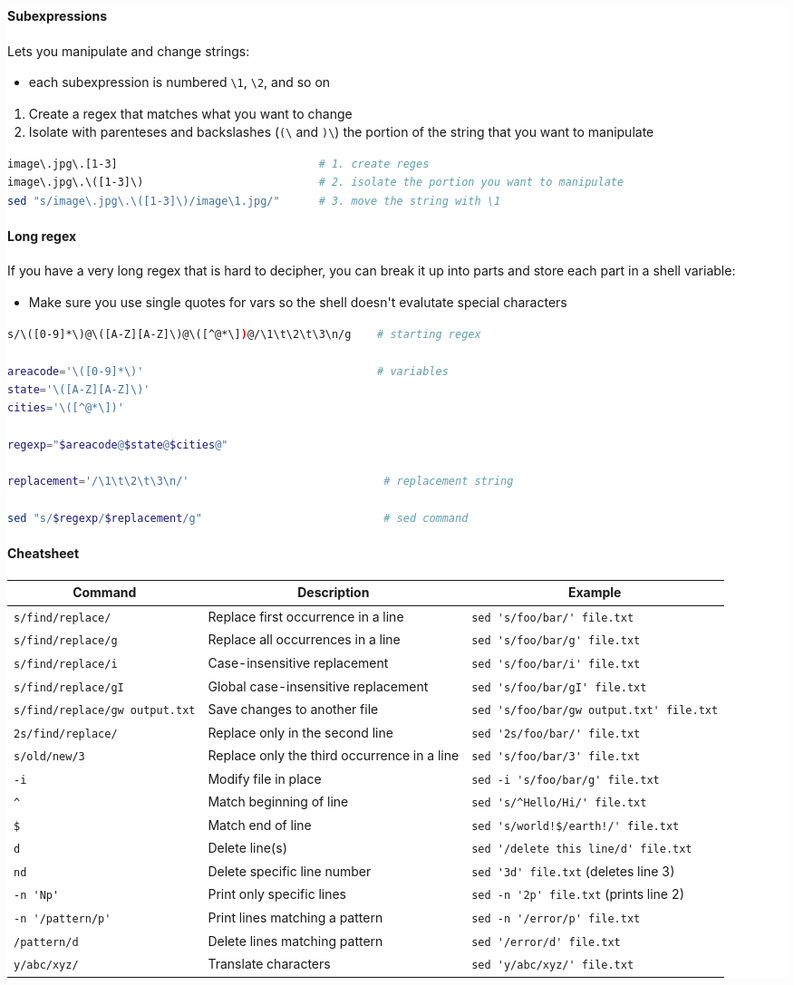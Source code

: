 #### Subexpressions

Lets you manipulate and change strings:
- each subexpression is numbered `\1`, `\2`, and so on

1. Create a regex that matches what you want to change
2. Isolate with parenteses and backslashes (`(\` and `)\`) the portion of the string that you want to manipulate

```bash
image\.jpg\.[1-3]                               # 1. create reges
image\.jpg\.\([1-3]\)                           # 2. isolate the portion you want to manipulate
sed "s/image\.jpg\.\([1-3]\)/image\1.jpg/"      # 3. move the string with \1
```

#### Long regex

If you have a very long regex that is hard to decipher, you can break it up into parts and store each part in a shell variable:
- Make sure you use single quotes for vars so the shell doesn't evalutate special characters

```bash
s/\([0-9]*\)@\([A-Z][A-Z]\)@\([^@*\])@/\1\t\2\t\3\n/g    # starting regex

areacode='\([0-9]*\)'                                    # variables
state='\([A-Z][A-Z]\)'
cities='\([^@*\])'

regexp="$areacode@$state@$cities@"

replacement='/\1\t\2\t\3\n/'                              # replacement string

sed "s/$regexp/$replacement/g"                            # sed command
```

#### Cheatsheet

| Command                        | Description                                 | Example                                        |
| ------------------------------ | ------------------------------------------- | ---------------------------------------------- |
| `s/find/replace/`              | Replace first occurrence in a line          | `sed 's/foo/bar/' file.txt`                    |
| `s/find/replace/g`             | Replace all occurrences in a line           | `sed 's/foo/bar/g' file.txt`                   |
| `s/find/replace/i`             | Case-insensitive replacement                | `sed 's/foo/bar/i' file.txt`                   |
| `s/find/replace/gI`            | Global case-insensitive replacement         | `sed 's/foo/bar/gI' file.txt`                  |
| `s/find/replace/gw output.txt` | Save changes to another file                | `sed 's/foo/bar/gw output.txt' file.txt`       |
| `2s/find/replace/`             | Replace only in the second line             | `sed '2s/foo/bar/' file.txt`                   |
| `s/old/new/3`                  | Replace only the third occurrence in a line | `sed 's/foo/bar/3' file.txt`                   |
| `-i`                           | Modify file in place                        | `sed -i 's/foo/bar/g' file.txt`                |
| `^`                            | Match beginning of line                     | `sed 's/^Hello/Hi/' file.txt`                  |
| `$`                            | Match end of line                           | `sed 's/world!$/earth!/' file.txt`             |
| `d`                            | Delete line(s)                              | `sed '/delete this line/d' file.txt`           |
| `nd`                           | Delete specific line number                 | `sed '3d' file.txt` (deletes line 3)           |
| `-n 'Np'`                      | Print only specific lines                   | `sed -n '2p' file.txt` (prints line 2)         |
| `-n '/pattern/p'`              | Print lines matching a pattern              | `sed -n '/error/p' file.txt`                   |
| `/pattern/d`                   | Delete lines matching pattern               | `sed '/error/d' file.txt`                      |
| `y/abc/xyz/`                   | Translate characters                        | `sed 'y/abc/xyz/' file.txt`                    |